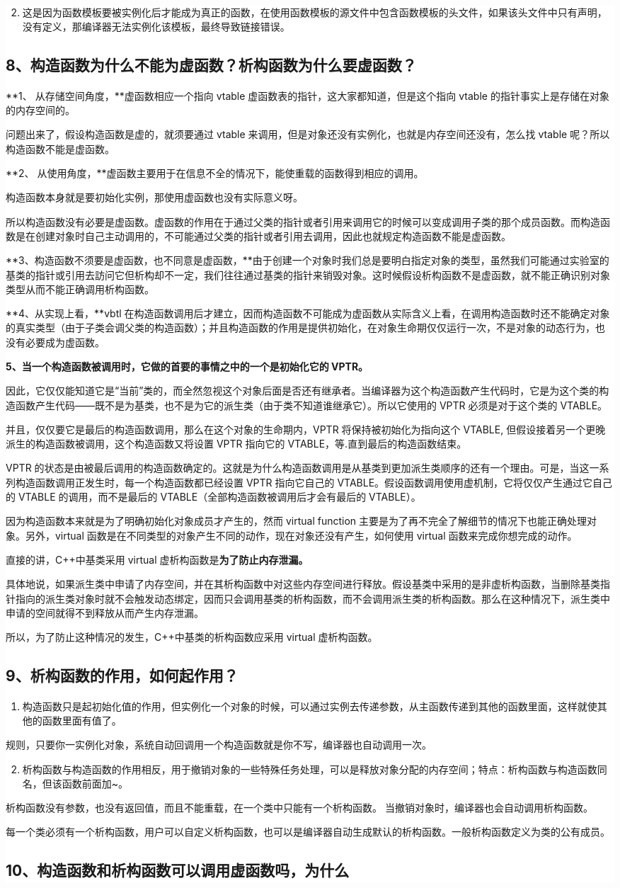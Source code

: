 2.  这是因为函数模板要被实例化后才能成为真正的函数，在使用函数模板的源文件中包含函数模板的头文件，如果该头文件中只有声明，没有定义，那编译器无法实例化该模板，最终导致链接错误。

<p  id="构造函数为什么不能为虚函数析构函数为什么要虚函数"></p>

## 8、构造函数为什么不能为虚函数？析构函数为什么要虚函数？

**1、 从存储空间角度，**虚函数相应一个指向 vtable 虚函数表的指针，这大家都知道，但是这个指向 vtable 的指针事实上是存储在对象的内存空间的。

问题出来了，假设构造函数是虚的，就须要通过 vtable 来调用，但是对象还没有实例化，也就是内存空间还没有，怎么找 vtable 呢？所以构造函数不能是虚函数。

**2、 从使用角度，**虚函数主要用于在信息不全的情况下，能使重载的函数得到相应的调用。

构造函数本身就是要初始化实例，那使用虚函数也没有实际意义呀。

所以构造函数没有必要是虚函数。虚函数的作用在于通过父类的指针或者引用来调用它的时候可以变成调用子类的那个成员函数。而构造函数是在创建对象时自己主动调用的，不可能通过父类的指针或者引用去调用，因此也就规定构造函数不能是虚函数。

**3、构造函数不须要是虚函数，也不同意是虚函数，**由于创建一个对象时我们总是要明白指定对象的类型，虽然我们可能通过实验室的基类的指针或引用去訪问它但析构却不一定，我们往往通过基类的指针来销毁对象。这时候假设析构函数不是虚函数，就不能正确识别对象类型从而不能正确调用析构函数。

**4、从实现上看，**vbtl 在构造函数调用后才建立，因而构造函数不可能成为虚函数从实际含义上看，在调用构造函数时还不能确定对象的真实类型（由于子类会调父类的构造函数）；并且构造函数的作用是提供初始化，在对象生命期仅仅运行一次，不是对象的动态行为，也没有必要成为虚函数。

**5、当一个构造函数被调用时，它做的首要的事情之中的一个是初始化它的 VPTR。**

因此，它仅仅能知道它是“当前”类的，而全然忽视这个对象后面是否还有继承者。当编译器为这个构造函数产生代码时，它是为这个类的构造函数产生代码——既不是为基类，也不是为它的派生类（由于类不知道谁继承它）。所以它使用的 VPTR 必须是对于这个类的 VTABLE。

并且，仅仅要它是最后的构造函数调用，那么在这个对象的生命期内，VPTR 将保持被初始化为指向这个 VTABLE, 但假设接着另一个更晚派生的构造函数被调用，这个构造函数又将设置 VPTR 指向它的 VTABLE，等.直到最后的构造函数结束。

VPTR 的状态是由被最后调用的构造函数确定的。这就是为什么构造函数调用是从基类到更加派生类顺序的还有一个理由。可是，当这一系列构造函数调用正发生时，每一个构造函数都已经设置 VPTR 指向它自己的 VTABLE。假设函数调用使用虚机制，它将仅仅产生通过它自己的 VTABLE 的调用，而不是最后的 VTABLE（全部构造函数被调用后才会有最后的 VTABLE）。

因为构造函数本来就是为了明确初始化对象成员才产生的，然而 virtual function 主要是为了再不完全了解细节的情况下也能正确处理对象。另外，virtual 函数是在不同类型的对象产生不同的动作，现在对象还没有产生，如何使用 virtual 函数来完成你想完成的动作。

直接的讲，C++中基类采用 virtual 虚析构函数是**为了防止内存泄漏。**

具体地说，如果派生类中申请了内存空间，并在其析构函数中对这些内存空间进行释放。假设基类中采用的是非虚析构函数，当删除基类指针指向的派生类对象时就不会触发动态绑定，因而只会调用基类的析构函数，而不会调用派生类的析构函数。那么在这种情况下，派生类中申请的空间就得不到释放从而产生内存泄漏。

所以，为了防止这种情况的发生，C++中基类的析构函数应采用 virtual 虚析构函数。

<p  id="析构函数的作用如何起作用"></p>

## 9、析构函数的作用，如何起作用？

1.  构造函数只是起初始化值的作用，但实例化一个对象的时候，可以通过实例去传递参数，从主函数传递到其他的函数里面，这样就使其他的函数里面有值了。

规则，只要你一实例化对象，系统自动回调用一个构造函数就是你不写，编译器也自动调用一次。

2.  析构函数与构造函数的作用相反，用于撤销对象的一些特殊任务处理，可以是释放对象分配的内存空间；特点：析构函数与构造函数同名，但该函数前面加~。

析构函数没有参数，也没有返回值，而且不能重载，在一个类中只能有一个析构函数。 当撤销对象时，编译器也会自动调用析构函数。

每一个类必须有一个析构函数，用户可以自定义析构函数，也可以是编译器自动生成默认的析构函数。一般析构函数定义为类的公有成员。

<p  id="构造函数和析构函数可以调用虚函数吗为什么"></p>

## 10、构造函数和析构函数可以调用虚函数吗，为什么
